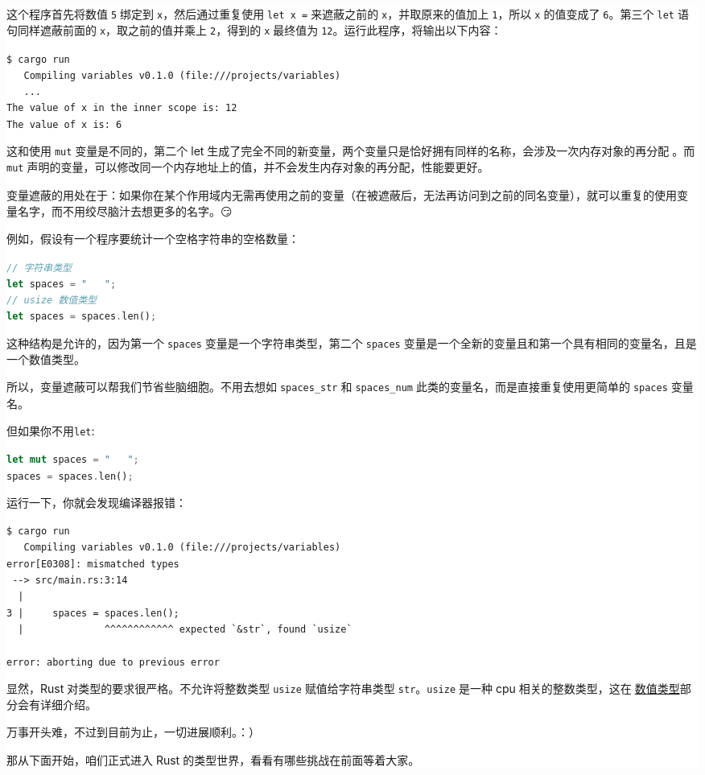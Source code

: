 这个程序首先将数值 `5` 绑定到 `x`，然后通过重复使用 `let x =` 来遮蔽之前的 `x`，并取原来的值加上 `1`，所以 `x` 的值变成了 `6`。第三个 `let` 语句同样遮蔽前面的 `x`，取之前的值并乘上 `2`，得到的 `x` 最终值为 `12`。运行此程序，将输出以下内容：

```console
$ cargo run
   Compiling variables v0.1.0 (file:///projects/variables)
   ...
The value of x in the inner scope is: 12
The value of x is: 6
```

这和使用 `mut` 变量是不同的，第二个 let 生成了完全不同的新变量，两个变量只是恰好拥有同样的名称，会涉及一次内存对象的再分配
。而 `mut` 声明的变量，可以修改同一个内存地址上的值，并不会发生内存对象的再分配，性能要更好。

变量遮蔽的用处在于：如果你在某个作用域内无需再使用之前的变量（在被遮蔽后，无法再访问到之前的同名变量），就可以重复的使用变量名字，而不用绞尽脑汁去想更多的名字。😏

例如，假设有一个程序要统计一个空格字符串的空格数量：
```rust
// 字符串类型
let spaces = "   ";
// usize 数值类型
let spaces = spaces.len();
```

这种结构是允许的，因为第一个 `spaces` 变量是一个字符串类型，第二个 `spaces` 变量是一个全新的变量且和第一个具有相同的变量名，且是一个数值类型。

所以，变量遮蔽可以帮我们节省些脑细胞。不用去想如 `spaces_str` 和 `spaces_num` 此类的变量名，而是直接重复使用更简单的 `spaces` 变量名。

但如果你不用`let`:

```rust
let mut spaces = "   ";
spaces = spaces.len();
```

运行一下，你就会发现编译器报错：

```console
$ cargo run
   Compiling variables v0.1.0 (file:///projects/variables)
error[E0308]: mismatched types
 --> src/main.rs:3:14
  |
3 |     spaces = spaces.len();
  |              ^^^^^^^^^^^^ expected `&str`, found `usize`

error: aborting due to previous error
```

显然，Rust 对类型的要求很严格。不允许将整数类型 `usize` 赋值给字符串类型 `str`。`usize` 是一种 cpu 相关的整数类型，这在 [数值类型](./base-type/numbers#整数类型)部分会有详细介绍。

万事开头难，不过到目前为止，一切进展顺利。：）

那从下面开始，咱们正式进入 Rust 的类型世界，看看有哪些挑战在前面等着大家。
